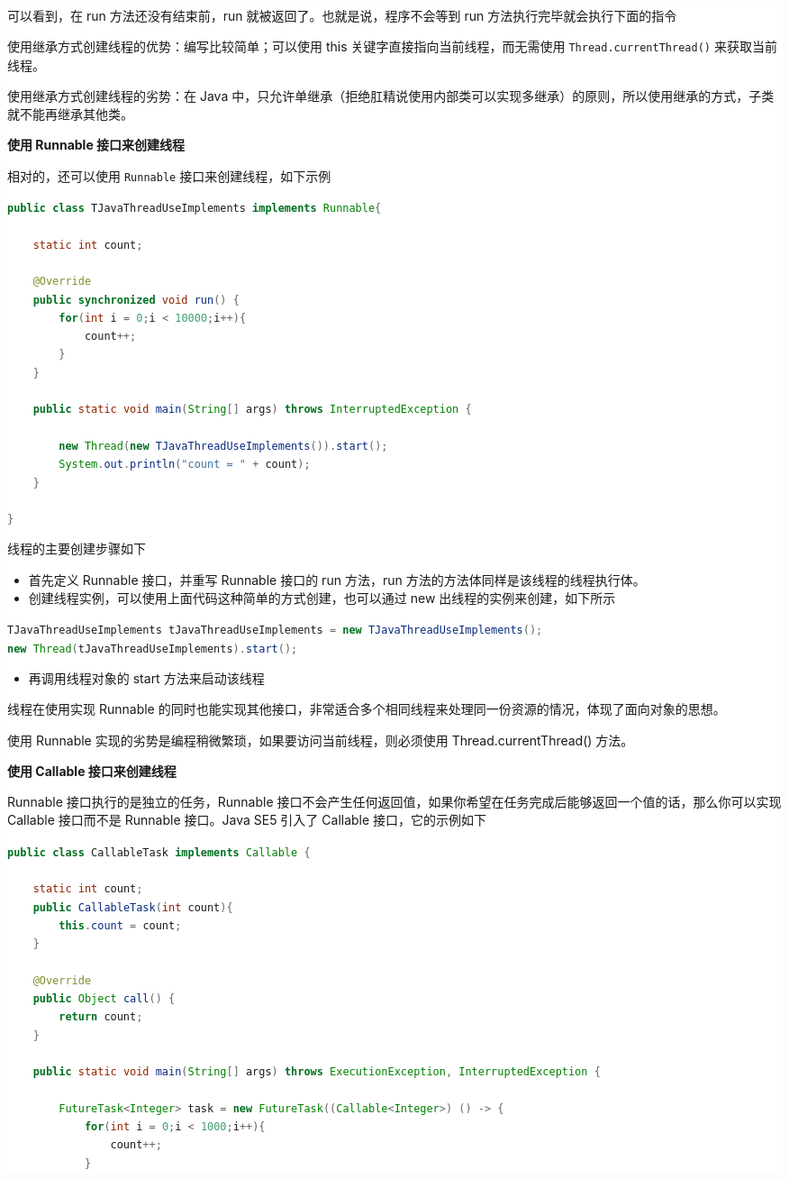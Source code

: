 可以看到，在 run  方法还没有结束前，run 就被返回了。也就是说，程序不会等到 run 方法执行完毕就会执行下面的指令

使用继承方式创建线程的优势：编写比较简单；可以使用 this 关键字直接指向当前线程，而无需使用 `Thread.currentThread()` 来获取当前线程。

使用继承方式创建线程的劣势：在 Java 中，只允许单继承（拒绝肛精说使用内部类可以实现多继承）的原则，所以使用继承的方式，子类就不能再继承其他类。

**使用 Runnable 接口来创建线程**

相对的，还可以使用 `Runnable` 接口来创建线程，如下示例

```java
public class TJavaThreadUseImplements implements Runnable{

    static int count;

    @Override
    public synchronized void run() {
        for(int i = 0;i < 10000;i++){
            count++;
        }
    }

    public static void main(String[] args) throws InterruptedException {

        new Thread(new TJavaThreadUseImplements()).start();
        System.out.println("count = " + count);
    }

}
```

线程的主要创建步骤如下

* 首先定义 Runnable 接口，并重写 Runnable 接口的 run 方法，run 方法的方法体同样是该线程的线程执行体。
* 创建线程实例，可以使用上面代码这种简单的方式创建，也可以通过 new 出线程的实例来创建，如下所示

```java
TJavaThreadUseImplements tJavaThreadUseImplements = new TJavaThreadUseImplements();
new Thread(tJavaThreadUseImplements).start();
```

* 再调用线程对象的 start 方法来启动该线程

线程在使用实现 Runnable 的同时也能实现其他接口，非常适合多个相同线程来处理同一份资源的情况，体现了面向对象的思想。

使用 Runnable 实现的劣势是编程稍微繁琐，如果要访问当前线程，则必须使用 Thread.currentThread() 方法。

**使用 Callable 接口来创建线程**

Runnable 接口执行的是独立的任务，Runnable 接口不会产生任何返回值，如果你希望在任务完成后能够返回一个值的话，那么你可以实现 Callable 接口而不是 Runnable 接口。Java SE5 引入了 Callable 接口，它的示例如下

```java
public class CallableTask implements Callable {

    static int count;
    public CallableTask(int count){
        this.count = count;
    }

    @Override
    public Object call() {
        return count;
    }

    public static void main(String[] args) throws ExecutionException, InterruptedException {

        FutureTask<Integer> task = new FutureTask((Callable<Integer>) () -> {
            for(int i = 0;i < 1000;i++){
                count++;
            }
```